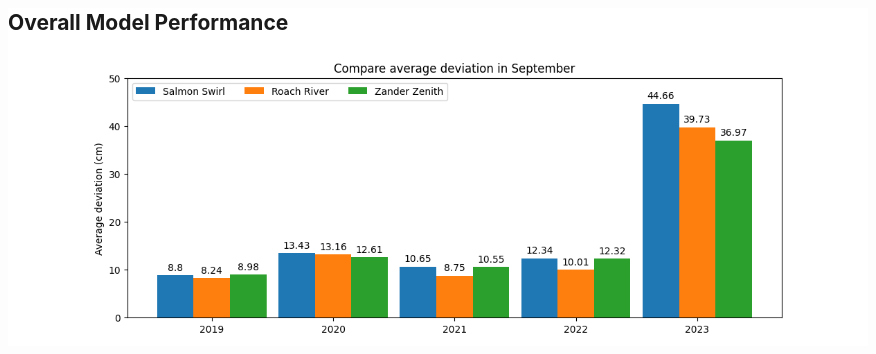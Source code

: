 </table>

## Overall Model Performance
<p align="center">
    <img src="./images/model_performance.png" width="700"/>
</p>